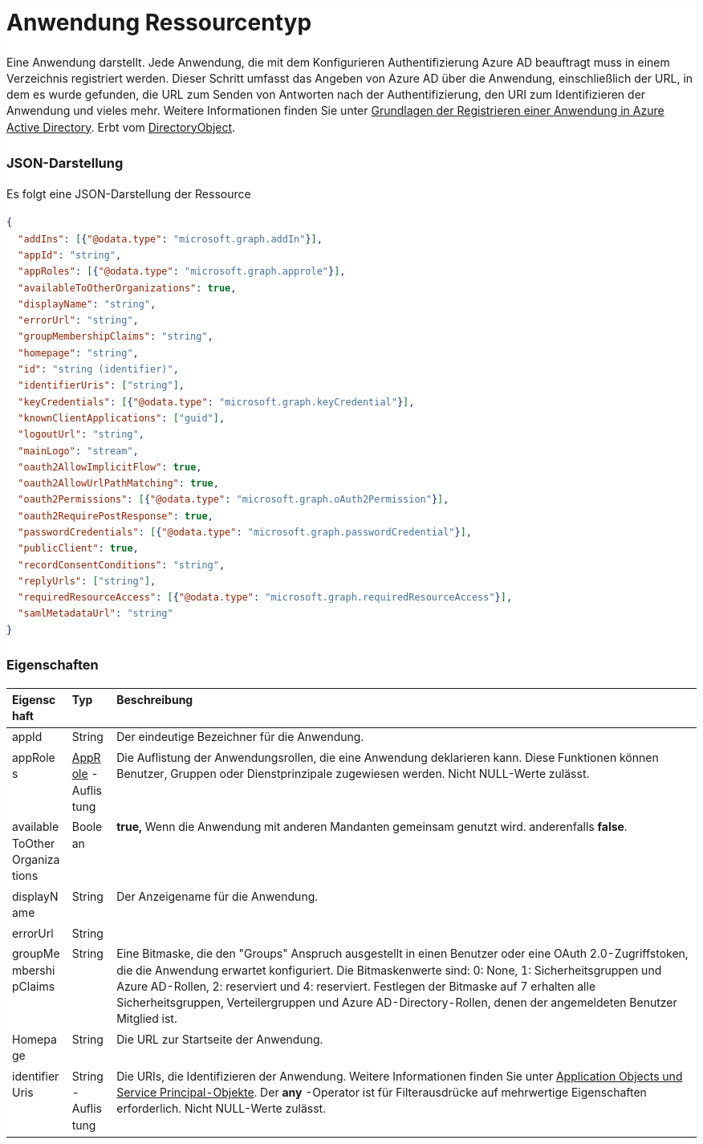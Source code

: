 # <a name="application-resource-type"></a>Anwendung Ressourcentyp

Eine Anwendung darstellt. Jede Anwendung, die mit dem Konfigurieren Authentifizierung Azure AD beauftragt muss in einem Verzeichnis registriert werden. Dieser Schritt umfasst das Angeben von Azure AD über die Anwendung, einschließlich der URL, in dem es wurde gefunden, die URL zum Senden von Antworten nach der Authentifizierung, den URI zum Identifizieren der Anwendung und vieles mehr.  Weitere Informationen finden Sie unter [Grundlagen der Registrieren einer Anwendung in Azure Active Directory](https://azure.microsoft.com/en-us/documentation/articles/active-directory-authentication-scenarios/#basics-of-registering-an-application-in-azure-ad). Erbt vom [DirectoryObject](directoryObject.md).


### <a name="json-representation"></a>JSON-Darstellung

Es folgt eine JSON-Darstellung der Ressource



```json
{
  "addIns": [{"@odata.type": "microsoft.graph.addIn"}],
  "appId": "string",
  "appRoles": [{"@odata.type": "microsoft.graph.approle"}],
  "availableToOtherOrganizations": true,
  "displayName": "string",
  "errorUrl": "string",
  "groupMembershipClaims": "string",
  "homepage": "string",
  "id": "string (identifier)",
  "identifierUris": ["string"],
  "keyCredentials": [{"@odata.type": "microsoft.graph.keyCredential"}],
  "knownClientApplications": ["guid"],
  "logoutUrl": "string",
  "mainLogo": "stream",
  "oauth2AllowImplicitFlow": true,
  "oauth2AllowUrlPathMatching": true,
  "oauth2Permissions": [{"@odata.type": "microsoft.graph.oAuth2Permission"}],
  "oauth2RequirePostResponse": true,
  "passwordCredentials": [{"@odata.type": "microsoft.graph.passwordCredential"}],
  "publicClient": true,
  "recordConsentConditions": "string",
  "replyUrls": ["string"],
  "requiredResourceAccess": [{"@odata.type": "microsoft.graph.requiredResourceAccess"}],
  "samlMetadataUrl": "string"
}

```
### <a name="properties"></a>Eigenschaften
| Eigenschaft     | Typ |Beschreibung|
|:---------------|:--------|:----------|
|appId|String|Der eindeutige Bezeichner für die Anwendung.|
|appRoles|[AppRole](approle.md) -Auflistung|Die Auflistung der Anwendungsrollen, die eine Anwendung deklarieren kann. Diese Funktionen können Benutzer, Gruppen oder Dienstprinzipale zugewiesen werden. Nicht NULL-Werte zulässt.|
|availableToOtherOrganizations|Boolean| **true,** Wenn die Anwendung mit anderen Mandanten gemeinsam genutzt wird. anderenfalls **false**.|
|displayName|String|Der Anzeigename für die Anwendung.|
|errorUrl|String|                              |
|groupMembershipClaims|String|Eine Bitmaske, die den "Groups" Anspruch ausgestellt in einen Benutzer oder eine OAuth 2.0-Zugriffstoken, die die Anwendung erwartet konfiguriert. Die Bitmaskenwerte sind: 0: None, 1: Sicherheitsgruppen und Azure AD-Rollen, 2: reserviert und 4: reserviert. Festlegen der Bitmaske auf 7 erhalten alle Sicherheitsgruppen, Verteilergruppen und Azure AD-Directory-Rollen, denen der angemeldeten Benutzer Mitglied ist. |
|Homepage|String|Die URL zur Startseite der Anwendung.|
|identifierUris|String-Auflistung|Die URIs, die Identifizieren der Anwendung. Weitere Informationen finden Sie unter [Application Objects und Service Principal-Objekte](https://azure.microsoft.com/en-us/documentation/articles/active-directory-application-objects/). Der **any** -Operator ist für Filterausdrücke auf mehrwertige Eigenschaften erforderlich. Nicht NULL-Werte zulässt. |